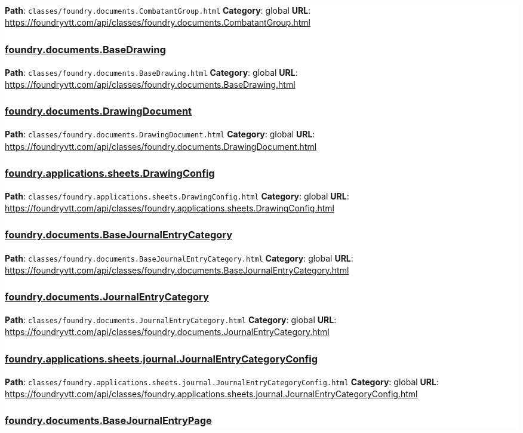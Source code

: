 **Path**: `classes/foundry.documents.CombatantGroup.html`
**Category**: global
**URL**: https://foundryvtt.com/api/classes/foundry.documents.CombatantGroup.html

### [foundry.documents.BaseDrawing](https://foundryvtt.com/api/classes/foundry.documents.BaseDrawing.html)

**Path**: `classes/foundry.documents.BaseDrawing.html`
**Category**: global
**URL**: https://foundryvtt.com/api/classes/foundry.documents.BaseDrawing.html

### [foundry.documents.DrawingDocument](https://foundryvtt.com/api/classes/foundry.documents.DrawingDocument.html)

**Path**: `classes/foundry.documents.DrawingDocument.html`
**Category**: global
**URL**: https://foundryvtt.com/api/classes/foundry.documents.DrawingDocument.html

### [foundry.applications.sheets.DrawingConfig](https://foundryvtt.com/api/classes/foundry.applications.sheets.DrawingConfig.html)

**Path**: `classes/foundry.applications.sheets.DrawingConfig.html`
**Category**: global
**URL**: https://foundryvtt.com/api/classes/foundry.applications.sheets.DrawingConfig.html

### [foundry.documents.BaseJournalEntryCategory](https://foundryvtt.com/api/classes/foundry.documents.BaseJournalEntryCategory.html)

**Path**: `classes/foundry.documents.BaseJournalEntryCategory.html`
**Category**: global
**URL**: https://foundryvtt.com/api/classes/foundry.documents.BaseJournalEntryCategory.html

### [foundry.documents.JournalEntryCategory](https://foundryvtt.com/api/classes/foundry.documents.JournalEntryCategory.html)

**Path**: `classes/foundry.documents.JournalEntryCategory.html`
**Category**: global
**URL**: https://foundryvtt.com/api/classes/foundry.documents.JournalEntryCategory.html

### [foundry.applications.sheets.journal.JournalEntryCategoryConfig](https://foundryvtt.com/api/classes/foundry.applications.sheets.journal.JournalEntryCategoryConfig.html)

**Path**: `classes/foundry.applications.sheets.journal.JournalEntryCategoryConfig.html`
**Category**: global
**URL**: https://foundryvtt.com/api/classes/foundry.applications.sheets.journal.JournalEntryCategoryConfig.html

### [foundry.documents.BaseJournalEntryPage](https://foundryvtt.com/api/classes/foundry.documents.BaseJournalEntryPage.html)
